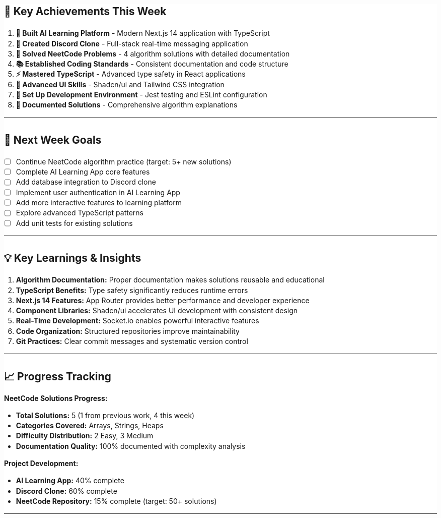 
## 🎯 **Key Achievements This Week**

1. **🚀 Built AI Learning Platform** - Modern Next.js 14 application with TypeScript
2. **💬 Created Discord Clone** - Full-stack real-time messaging application
3. **🧮 Solved NeetCode Problems** - 4 algorithm solutions with detailed documentation
4. **📚 Established Coding Standards** - Consistent documentation and code structure
5. **⚡ Mastered TypeScript** - Advanced type safety in React applications
6. **🎨 Advanced UI Skills** - Shadcn/ui and Tailwind CSS integration
7. **🔧 Set Up Development Environment** - Jest testing and ESLint configuration
8. **📝 Documented Solutions** - Comprehensive algorithm explanations

---

## 🔮 **Next Week Goals**

- [ ] Continue NeetCode algorithm practice (target: 5+ new solutions)
- [ ] Complete AI Learning App core features
- [ ] Add database integration to Discord clone
- [ ] Implement user authentication in AI Learning App
- [ ] Add more interactive features to learning platform
- [ ] Explore advanced TypeScript patterns
- [ ] Add unit tests for existing solutions

---

## 💡 **Key Learnings & Insights**

1. **Algorithm Documentation:** Proper documentation makes solutions reusable and educational
2. **TypeScript Benefits:** Type safety significantly reduces runtime errors
3. **Next.js 14 Features:** App Router provides better performance and developer experience
4. **Component Libraries:** Shadcn/ui accelerates UI development with consistent design
5. **Real-Time Development:** Socket.io enables powerful interactive features
6. **Code Organization:** Structured repositories improve maintainability
7. **Git Practices:** Clear commit messages and systematic version control

---

## 📈 **Progress Tracking**

**NeetCode Solutions Progress:**
- **Total Solutions:** 5 (1 from previous work, 4 this week)
- **Categories Covered:** Arrays, Strings, Heaps
- **Difficulty Distribution:** 2 Easy, 3 Medium
- **Documentation Quality:** 100% documented with complexity analysis

**Project Development:**
- **AI Learning App:** 40% complete
- **Discord Clone:** 60% complete
- **NeetCode Repository:** 15% complete (target: 50+ solutions)

---
